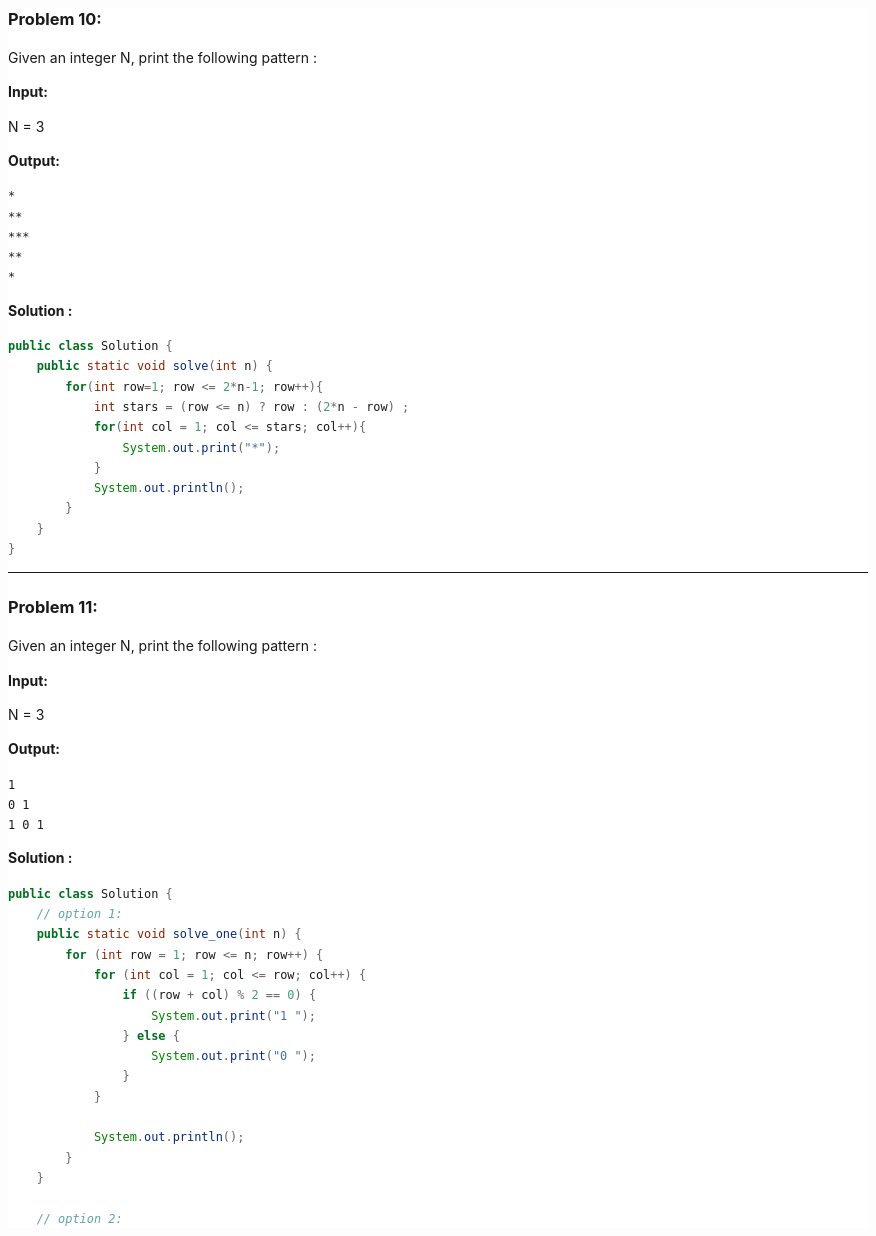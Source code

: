 
### Problem 10:

Given an integer N, print the following pattern :

**Input:**

N = 3

**Output:**
```text
*
**
***
**
*
```

**Solution :**
```java
public class Solution {
    public static void solve(int n) {
        for(int row=1; row <= 2*n-1; row++){
            int stars = (row <= n) ? row : (2*n - row) ;
            for(int col = 1; col <= stars; col++){
                System.out.print("*");
            }
            System.out.println();
        }
    }
}
```

---

### Problem 11:

Given an integer N, print the following pattern :

**Input:**

N = 3

**Output:**
```text
1
0 1
1 0 1
```

**Solution :**
```java
public class Solution {
    // option 1:
    public static void solve_one(int n) {
        for (int row = 1; row <= n; row++) {
            for (int col = 1; col <= row; col++) {
                if ((row + col) % 2 == 0) {
                    System.out.print("1 ");
                } else {
                    System.out.print("0 ");
                }
            }

            System.out.println();
        }
    }
    
    // option 2:
```